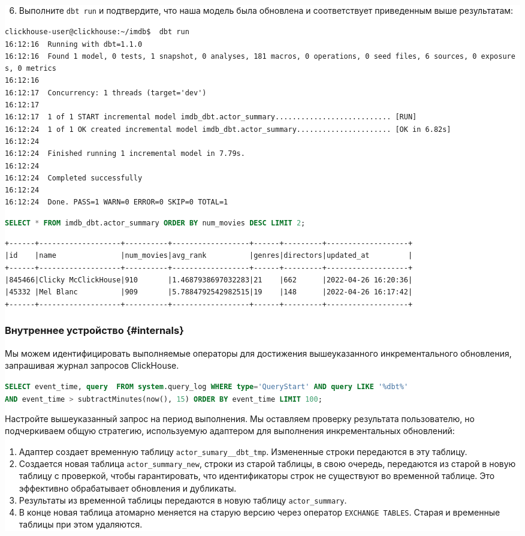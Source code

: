 6. Выполните `dbt run` и подтвердите, что наша модель была обновлена и соответствует приведенным выше результатам:

```response
clickhouse-user@clickhouse:~/imdb$  dbt run
16:12:16  Running with dbt=1.1.0
16:12:16  Found 1 model, 0 tests, 1 snapshot, 0 analyses, 181 macros, 0 operations, 0 seed files, 6 sources, 0 exposures, 0 metrics
16:12:16
16:12:17  Concurrency: 1 threads (target='dev')
16:12:17
16:12:17  1 of 1 START incremental model imdb_dbt.actor_summary........................... [RUN]
16:12:24  1 of 1 OK created incremental model imdb_dbt.actor_summary...................... [OK in 6.82s]
16:12:24
16:12:24  Finished running 1 incremental model in 7.79s.
16:12:24
16:12:24  Completed successfully
16:12:24
16:12:24  Done. PASS=1 WARN=0 ERROR=0 SKIP=0 TOTAL=1
```

```sql
SELECT * FROM imdb_dbt.actor_summary ORDER BY num_movies DESC LIMIT 2;
```

```response
+------+-------------------+----------+------------------+------+---------+-------------------+
|id    |name               |num_movies|avg_rank          |genres|directors|updated_at         |
+------+-------------------+----------+------------------+------+---------+-------------------+
|845466|Clicky McClickHouse|910       |1.4687938697032283|21    |662      |2022-04-26 16:20:36|
|45332 |Mel Blanc          |909       |5.7884792542982515|19    |148      |2022-04-26 16:17:42|
+------+-------------------+----------+------------------+------+---------+-------------------+
```

### Внутреннее устройство {#internals}

Мы можем идентифицировать выполняемые операторы для достижения вышеуказанного инкрементального обновления, запрашивая журнал запросов ClickHouse.

```sql
SELECT event_time, query  FROM system.query_log WHERE type='QueryStart' AND query LIKE '%dbt%'
AND event_time > subtractMinutes(now(), 15) ORDER BY event_time LIMIT 100;
```

Настройте вышеуказанный запрос на период выполнения. Мы оставляем проверку результата пользователю, но подчеркиваем общую стратегию, используемую адаптером для выполнения инкрементальных обновлений:

1. Адаптер создает временную таблицу `actor_sumary__dbt_tmp`. Измененные строки передаются в эту таблицу.
2. Создается новая таблица `actor_summary_new`, строки из старой таблицы, в свою очередь, передаются из старой в новую таблицу с проверкой, чтобы гарантировать, что идентификаторы строк не существуют во временной таблице. Это эффективно обрабатывает обновления и дубликаты.
3. Результаты из временной таблицы передаются в новую таблицу `actor_summary`.
4. В конце новая таблица атомарно меняется на старую версию через оператор `EXCHANGE TABLES`. Старая и временные таблицы при этом удаляются.
